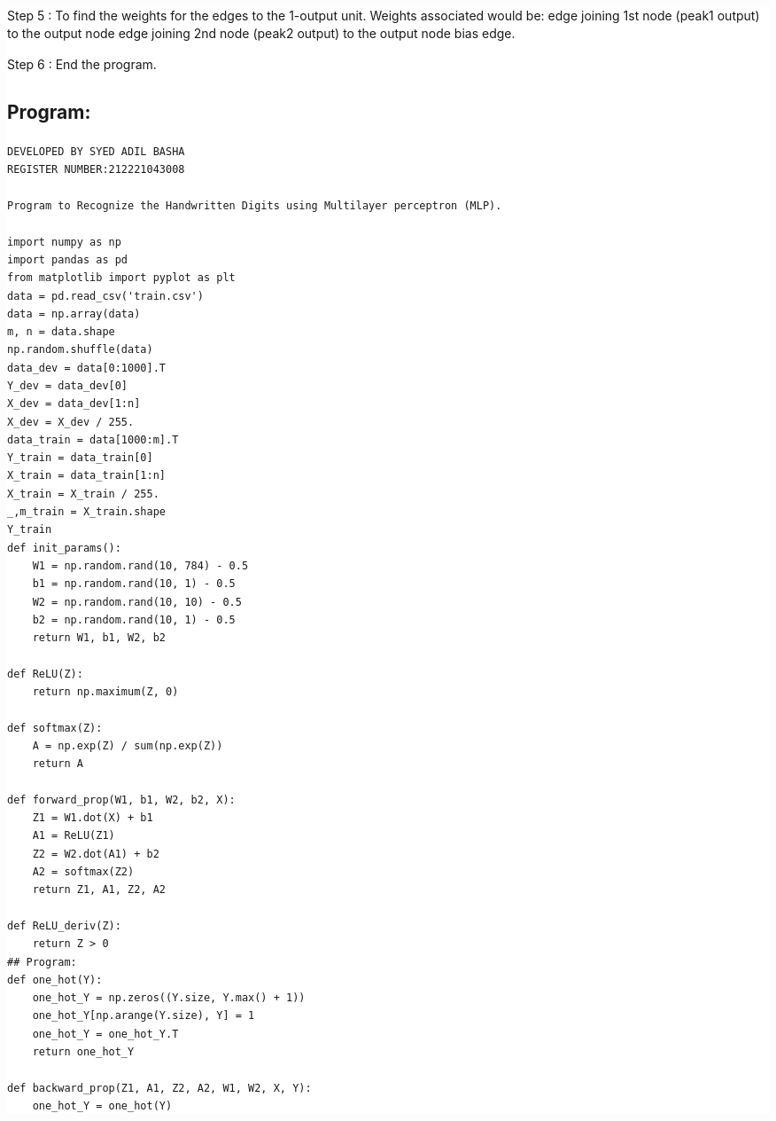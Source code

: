 Step 5 :
To find the weights for the edges to the 1-output unit. Weights associated would be: edge joining 1st node (peak1 output) to the output node edge joining 2nd node (peak2 output) to the output node bias edge.

Step 6 :
End the program.

## Program:
```
DEVELOPED BY SYED ADIL BASHA
REGISTER NUMBER:212221043008

Program to Recognize the Handwritten Digits using Multilayer perceptron (MLP).

import numpy as np
import pandas as pd
from matplotlib import pyplot as plt
data = pd.read_csv('train.csv')
data = np.array(data)
m, n = data.shape
np.random.shuffle(data)
data_dev = data[0:1000].T
Y_dev = data_dev[0]
X_dev = data_dev[1:n]
X_dev = X_dev / 255.
data_train = data[1000:m].T
Y_train = data_train[0]
X_train = data_train[1:n]
X_train = X_train / 255.
_,m_train = X_train.shape
Y_train
def init_params():
    W1 = np.random.rand(10, 784) - 0.5
    b1 = np.random.rand(10, 1) - 0.5
    W2 = np.random.rand(10, 10) - 0.5
    b2 = np.random.rand(10, 1) - 0.5
    return W1, b1, W2, b2
    
def ReLU(Z):
    return np.maximum(Z, 0)
    
def softmax(Z):
    A = np.exp(Z) / sum(np.exp(Z))
    return A
    
def forward_prop(W1, b1, W2, b2, X):
    Z1 = W1.dot(X) + b1
    A1 = ReLU(Z1)
    Z2 = W2.dot(A1) + b2
    A2 = softmax(Z2)
    return Z1, A1, Z2, A2
    
def ReLU_deriv(Z):
    return Z > 0
## Program:
def one_hot(Y):
    one_hot_Y = np.zeros((Y.size, Y.max() + 1))
    one_hot_Y[np.arange(Y.size), Y] = 1
    one_hot_Y = one_hot_Y.T
    return one_hot_Y
    
def backward_prop(Z1, A1, Z2, A2, W1, W2, X, Y):
    one_hot_Y = one_hot(Y)
```